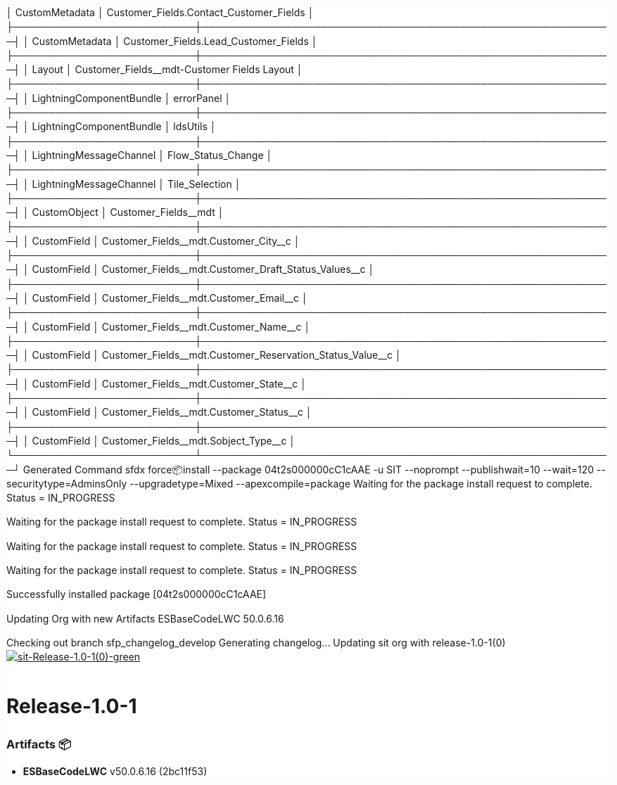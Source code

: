 │ CustomMetadata           │ Customer_Fields.Contact_Customer_Fields                   │
├──────────────────────────┼───────────────────────────────────────────────────────────┤
│ CustomMetadata           │ Customer_Fields.Lead_Customer_Fields                      │
├──────────────────────────┼───────────────────────────────────────────────────────────┤
│ Layout                   │ Customer_Fields__mdt-Customer Fields Layout               │
├──────────────────────────┼───────────────────────────────────────────────────────────┤
│ LightningComponentBundle │ errorPanel                                                │
├──────────────────────────┼───────────────────────────────────────────────────────────┤
│ LightningComponentBundle │ ldsUtils                                                  │
├──────────────────────────┼───────────────────────────────────────────────────────────┤
│ LightningMessageChannel  │ Flow_Status_Change                                        │
├──────────────────────────┼───────────────────────────────────────────────────────────┤
│ LightningMessageChannel  │ Tile_Selection                                            │
├──────────────────────────┼───────────────────────────────────────────────────────────┤
│ CustomObject             │ Customer_Fields__mdt                                      │
├──────────────────────────┼───────────────────────────────────────────────────────────┤
│ CustomField              │ Customer_Fields__mdt.Customer_City__c                     │
├──────────────────────────┼───────────────────────────────────────────────────────────┤
│ CustomField              │ Customer_Fields__mdt.Customer_Draft_Status_Values__c      │
├──────────────────────────┼───────────────────────────────────────────────────────────┤
│ CustomField              │ Customer_Fields__mdt.Customer_Email__c                    │
├──────────────────────────┼───────────────────────────────────────────────────────────┤
│ CustomField              │ Customer_Fields__mdt.Customer_Name__c                     │
├──────────────────────────┼───────────────────────────────────────────────────────────┤
│ CustomField              │ Customer_Fields__mdt.Customer_Reservation_Status_Value__c │
├──────────────────────────┼───────────────────────────────────────────────────────────┤
│ CustomField              │ Customer_Fields__mdt.Customer_State__c                    │
├──────────────────────────┼───────────────────────────────────────────────────────────┤
│ CustomField              │ Customer_Fields__mdt.Customer_Status__c                   │
├──────────────────────────┼───────────────────────────────────────────────────────────┤
│ CustomField              │ Customer_Fields__mdt.Sobject_Type__c                      │
└──────────────────────────┴───────────────────────────────────────────────────────────┘
Generated Command sfdx force:package:install --package 04t2s000000cC1cAAE -u SIT --noprompt --publishwait=10 --wait=120 --securitytype=AdminsOnly --upgradetype=Mixed --apexcompile=package
Waiting for the package install request to complete. Status = IN_PROGRESS

Waiting for the package install request to complete. Status = IN_PROGRESS

Waiting for the package install request to complete. Status = IN_PROGRESS

Waiting for the package install request to complete. Status = IN_PROGRESS

Successfully installed package [04t2s000000cC1cAAE]

Updating Org with new Artifacts ESBaseCodeLWC 50.0.6.16


Checking out branch sfp_changelog_develop
Generating changelog...
Updating sit org with release-1.0-1(0)
[![sit-Release-1.0-1(0)-green](https://img.shields.io/static/v1?label=sit&message=Release-1.0-1(0)&color=green)](#7df66f58e93be435fcb22019c2efe0827f2862ad)
<a id=7df66f58e93be435fcb22019c2efe0827f2862ad></a>
# Release-1.0-1
### Artifacts :package:
- **ESBaseCodeLWC**     v50.0.6.16 (2bc11f53)
